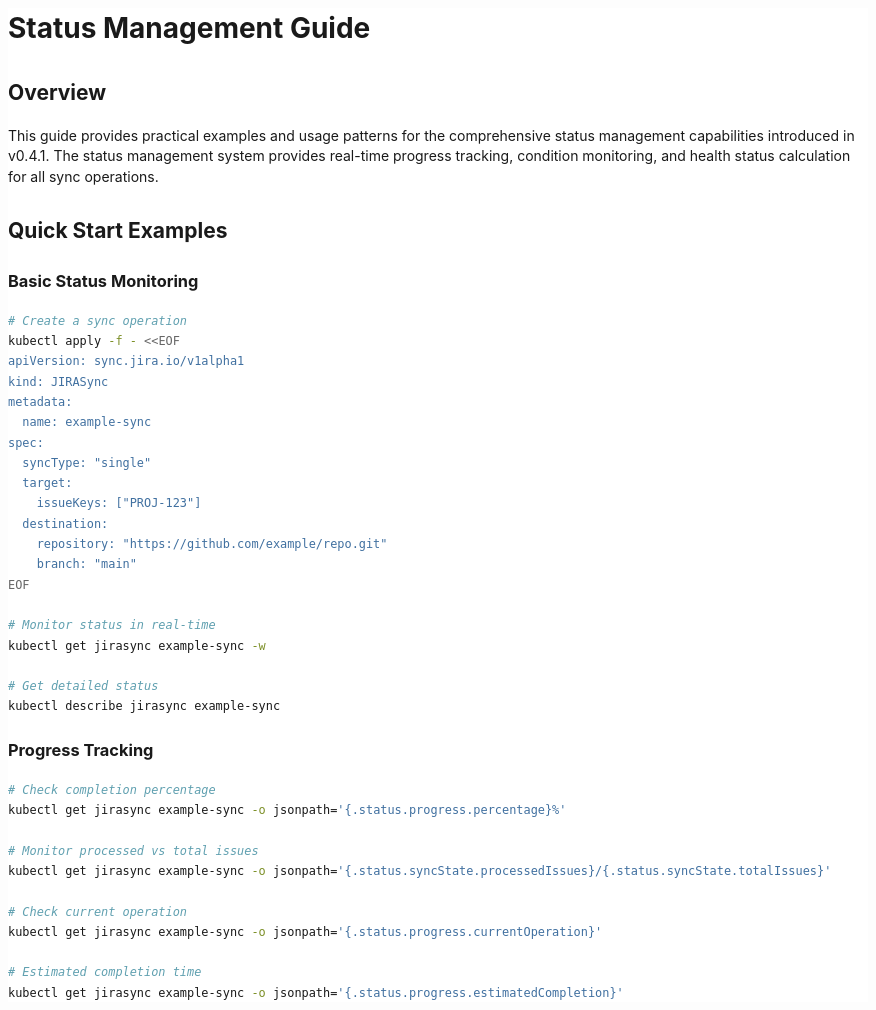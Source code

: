 # Status Management Guide

## Overview

This guide provides practical examples and usage patterns for the comprehensive status management capabilities introduced in v0.4.1. The status management system provides real-time progress tracking, condition monitoring, and health status calculation for all sync operations.

## Quick Start Examples

### Basic Status Monitoring

```bash
# Create a sync operation
kubectl apply -f - <<EOF
apiVersion: sync.jira.io/v1alpha1
kind: JIRASync
metadata:
  name: example-sync
spec:
  syncType: "single"
  target:
    issueKeys: ["PROJ-123"]
  destination:
    repository: "https://github.com/example/repo.git"
    branch: "main"
EOF

# Monitor status in real-time
kubectl get jirasync example-sync -w

# Get detailed status
kubectl describe jirasync example-sync
```

### Progress Tracking

```bash
# Check completion percentage
kubectl get jirasync example-sync -o jsonpath='{.status.progress.percentage}%'

# Monitor processed vs total issues
kubectl get jirasync example-sync -o jsonpath='{.status.syncState.processedIssues}/{.status.syncState.totalIssues}'

# Check current operation
kubectl get jirasync example-sync -o jsonpath='{.status.progress.currentOperation}'

# Estimated completion time
kubectl get jirasync example-sync -o jsonpath='{.status.progress.estimatedCompletion}'
```
